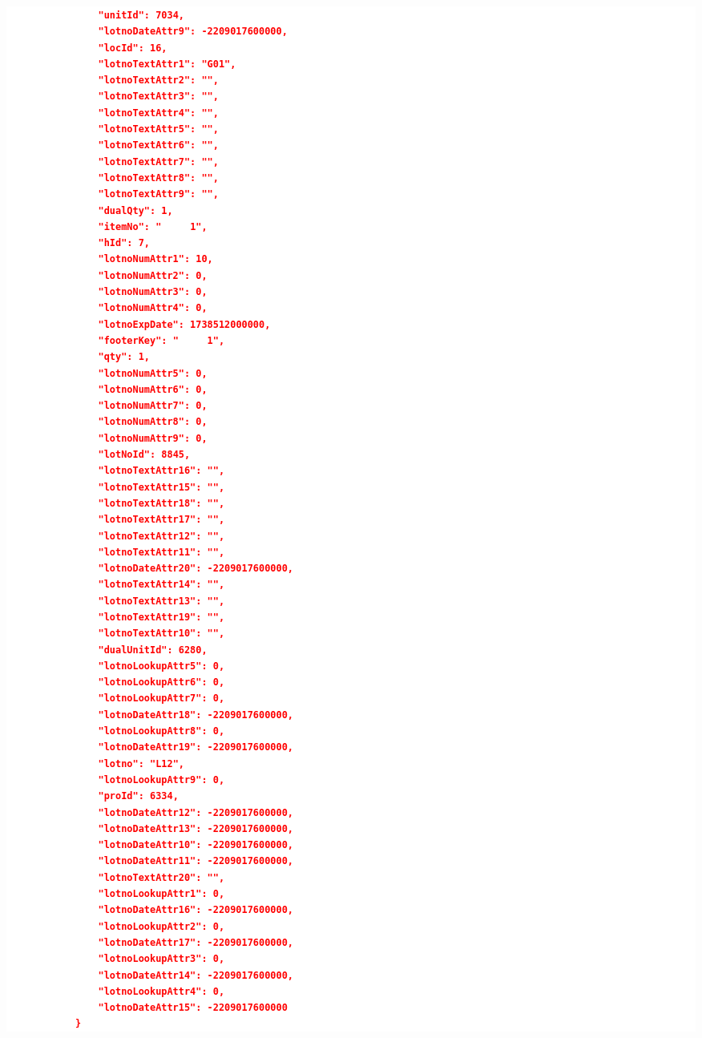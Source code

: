 ```json
                "unitId": 7034,
                "lotnoDateAttr9": -2209017600000,
                "locId": 16,
                "lotnoTextAttr1": "G01",
                "lotnoTextAttr2": "",
                "lotnoTextAttr3": "",
                "lotnoTextAttr4": "",
                "lotnoTextAttr5": "",
                "lotnoTextAttr6": "",
                "lotnoTextAttr7": "",
                "lotnoTextAttr8": "",
                "lotnoTextAttr9": "",
                "dualQty": 1,
                "itemNo": "     1",
                "hId": 7,
                "lotnoNumAttr1": 10,
                "lotnoNumAttr2": 0,
                "lotnoNumAttr3": 0,
                "lotnoNumAttr4": 0,
                "lotnoExpDate": 1738512000000,
                "footerKey": "     1",
                "qty": 1,
                "lotnoNumAttr5": 0,
                "lotnoNumAttr6": 0,
                "lotnoNumAttr7": 0,
                "lotnoNumAttr8": 0,
                "lotnoNumAttr9": 0,
                "lotNoId": 8845,
                "lotnoTextAttr16": "",
                "lotnoTextAttr15": "",
                "lotnoTextAttr18": "",
                "lotnoTextAttr17": "",
                "lotnoTextAttr12": "",
                "lotnoTextAttr11": "",
                "lotnoDateAttr20": -2209017600000,
                "lotnoTextAttr14": "",
                "lotnoTextAttr13": "",
                "lotnoTextAttr19": "",
                "lotnoTextAttr10": "",
                "dualUnitId": 6280,
                "lotnoLookupAttr5": 0,
                "lotnoLookupAttr6": 0,
                "lotnoLookupAttr7": 0,
                "lotnoDateAttr18": -2209017600000,
                "lotnoLookupAttr8": 0,
                "lotnoDateAttr19": -2209017600000,
                "lotno": "L12",
                "lotnoLookupAttr9": 0,
                "proId": 6334,
                "lotnoDateAttr12": -2209017600000,
                "lotnoDateAttr13": -2209017600000,
                "lotnoDateAttr10": -2209017600000,
                "lotnoDateAttr11": -2209017600000,
                "lotnoTextAttr20": "",
                "lotnoLookupAttr1": 0,
                "lotnoDateAttr16": -2209017600000,
                "lotnoLookupAttr2": 0,
                "lotnoDateAttr17": -2209017600000,
                "lotnoLookupAttr3": 0,
                "lotnoDateAttr14": -2209017600000,
                "lotnoLookupAttr4": 0,
                "lotnoDateAttr15": -2209017600000
            }
```